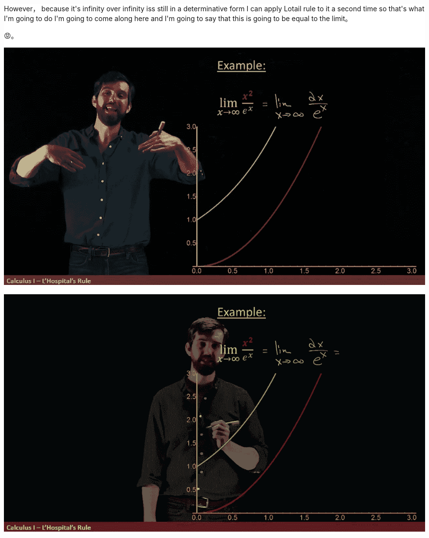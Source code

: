 However， because it's infinity over infinity iss still in a determinative form I can apply Lotail rule to it a second time so that's what I'm going to do I'm going to come along here and I'm going to say that this is going to be equal to the limit。

😡。

![](img/e2175ac12894e6323dc0133aa645827f_79.png)

![](img/e2175ac12894e6323dc0133aa645827f_80.png)
